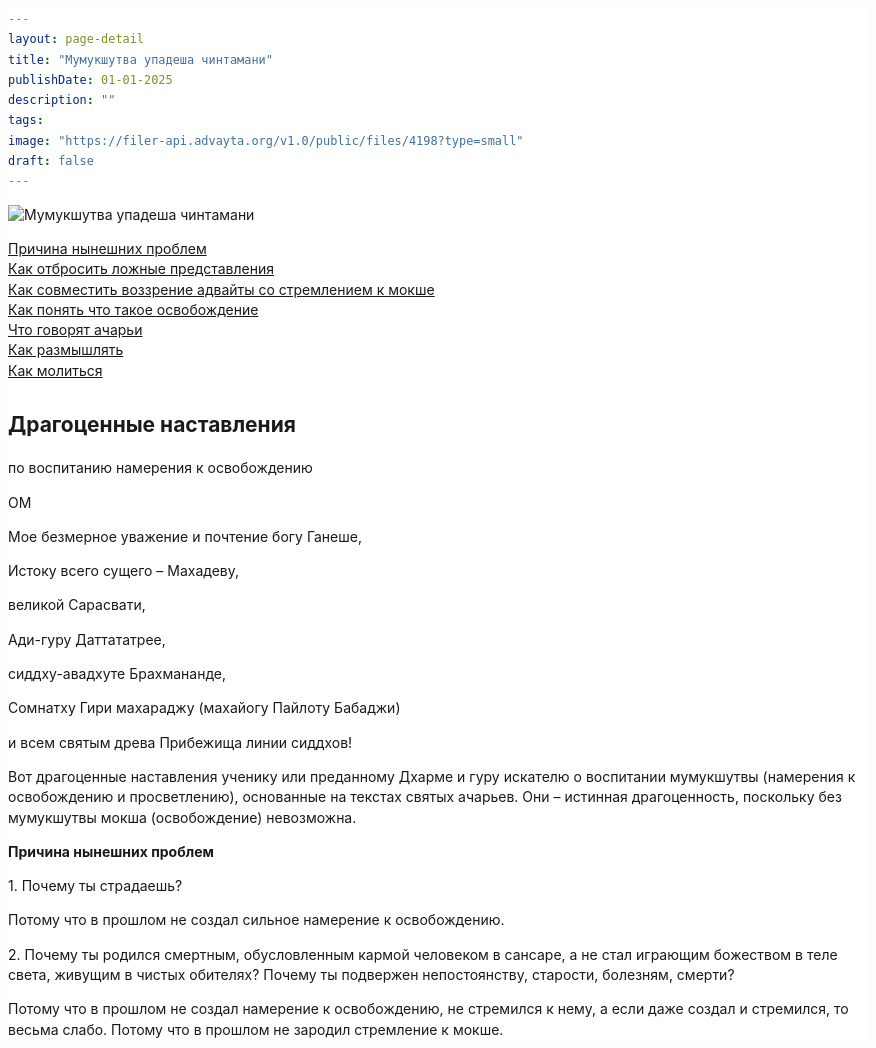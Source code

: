 ```yaml
---
layout: page-detail
title: "Мумукшутва упадеша чинтамани"
publishDate: 01-01-2025
description: ""
tags:
image: "https://filer-api.advayta.org/v1.0/public/files/4198?type=small"
draft: false
---
```


![Мумукшутва упадеша чинтамани](https://filer-api.advayta.org/v1.0/public/files/4198?size=medium)

[Причина нынешних проблем](#1)  
[Как отбросить ложные представления](#2)  
[Как совместить воззрение адвайты со стремлением к мокше](#3)  
[Как понять что такое освобождение](#4)  
[Что говорят ачарьи](#5)  
[Как размышлять](#6)  
[Как молиться](#7) 

## Драгоценные наставления   
по воспитанию намерения к освобождению

 ОМ

 Мое безмерное уважение и почтение богу Ганеше,

 Истоку всего сущего – Махадеву,

 великой Сарасвати,

 Ади-гуру Даттататрее,

 сиддху-авадхуте Брахмананде,

 Сомнатху Гири махараджу (махайогу Пайлоту Бабаджи)

 и всем святым древа Прибежища линии сиддхов!

  
 Вот драгоценные наставления ученику или преданному Дхарме и гуру искателю о воспитании мумукшутвы (намерения к освобождению и просветлению), основанные на текстах святых ачарьев. Они – истинная драгоценность, поскольку без мумукшутвы мокша (освобождение) невозможна.

**Причина нынешних проблем** 

 1\. Почему ты страдаешь?

 Потому что в прошлом не создал сильное намерение к освобождению.

 2\. Почему ты родился смертным, обусловленным кармой человеком в сансаре, а не стал играющим божеством в теле света, живущим в чистых обителях? Почему ты подвержен непостоянству, старости, болезням, смерти?

 Потому что в прошлом не создал намерение к освобождению, не стремился к нему, а если даже создал и стремился, то весьма слабо. Потому что в прошлом не зародил стремление к мокше.
